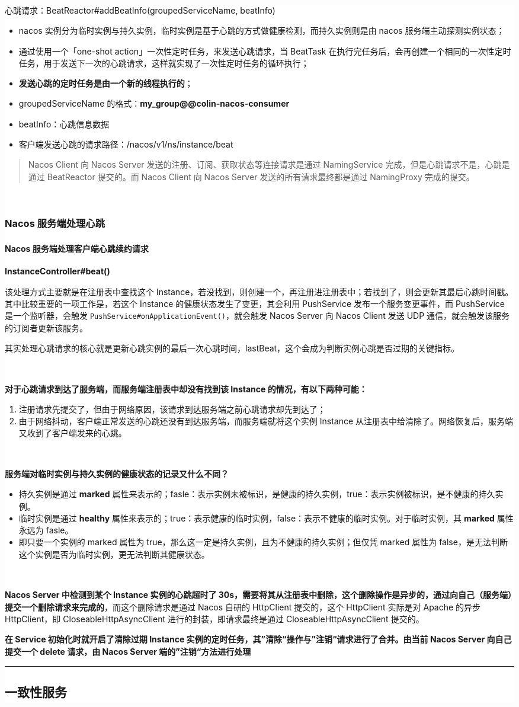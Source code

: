 
心跳请求：BeatReactor#addBeatInfo(groupedServiceName, beatInfo)

- nacos 实例分为临时实例与持久实例，临时实例是基于心跳的方式做健康检测，而持久实例则是由 nacos 服务端主动探测实例状态；

- 通过使用一个「one-shot action」一次性定时任务，来发送心跳请求，当 BeatTask 在执行完任务后，会再创建一个相同的一次性定时任务，用于发送下一次的心跳请求，这样就实现了一次性定时任务的循环执行；

- **发送心跳的定时任务是由一个新的线程执行的**；

- groupedServiceName 的格式：**my_group@@colin-nacos-consumer**

- beatInfo：心跳信息数据

- 客户端发送心跳的请求路径：/nacos/v1/ns/instance/beat

> Nacos Client 向 Nacos Server 发送的注册、订阅、获取状态等连接请求是通过 NamingService 完成，但是心跳请求不是，心跳是通过 BeatReactor 提交的。而 Nacos Client 向 Nacos Server 发送的所有请求最终都是通过 NamingProxy 完成的提交。

<br>

### Nacos 服务端处理心跳

#### Nacos 服务端处理客户端心跳续约请求

**InstanceController#beat()**

该处理方式主要就是在注册表中查找这个 Instance，若没找到，则创建一个，再注册进注册表中；若找到了，则会更新其最后心跳时间戳。其中比较重要的一项工作是，若这个 Instance 的健康状态发生了变更，其会利用 PushService 发布一个服务变更事件，而 PushService 是一个监听器，会触发 `PushService#onApplicationEvent()`，就会触发 Nacos Server 向 Nacos Client 发送 UDP 通信，就会触发该服务的订阅者更新该服务。

其实处理心跳请求的核心就是更新心跳实例的最后一次心跳时间，lastBeat，这个会成为判断实例心跳是否过期的关键指标。

<br>

**对于心跳请求到达了服务端，而服务端注册表中却没有找到该 Instance 的情况，有以下两种可能：**

1. 注册请求先提交了，但由于网络原因，该请求到达服务端之前心跳请求却先到达了；
1. 由于网络抖动，客户端正常发送的心跳还没有到达服务端，而服务端就将这个实例 Instance 从注册表中给清除了。网络恢复后，服务端又收到了客户端发来的心跳。

<br>

**服务端对临时实例与持久实例的健康状态的记录又什么不同？**

- 持久实例是通过 **marked** 属性来表示的；fasle：表示实例未被标识，是健康的持久实例，true：表示实例被标识，是不健康的持久实例。
- 临时实例是通过 **healthy** 属性来表示的；true：表示健康的临时实例，false：表示不健康的临时实例。对于临时实例，其 **marked** 属性永远为 fasle。
- 即只要一个实例的 marked 属性为 true，那么这一定是持久实例，且为不健康的持久实例；但仅凭 marked 属性为 false，是无法判断这个实例是否为临时实例，更无法判断其健康状态。

<br>

**Nacos Server 中检测到某个 Instance 实例的心跳超时了 30s，需要将其从注册表中删除，这个删除操作是异步的，通过向自己（服务端）提交一个删除请求来完成的**，而这个删除请求是通过 Nacos 自研的 HttpClient 提交的，这个 HttpClient 实际是对 Apache 的异步 HttpClient，即 CloseableHttpAsyncClient 进行的封装，即请求最终是通过 CloseableHttpAsyncClient 提交的。

**在 Service 初始化时就开启了清除过期 Instance 实例的定时任务，其”清除“操作与”注销“请求进行了合并。由当前 Nacos Server 向自己提交一个 delete 请求，由 Nacos Server 端的”注销“方法进行处理**

---

## 一致性服务
